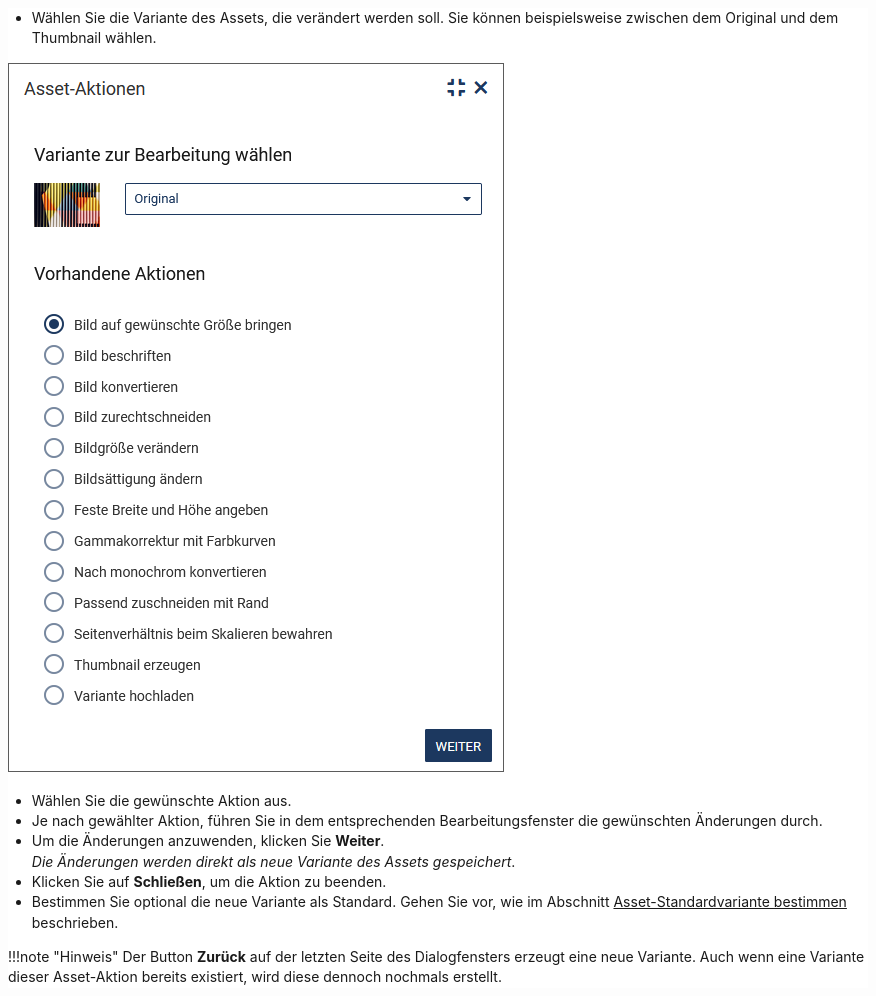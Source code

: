 * Wählen Sie die Variante des Assets, die verändert werden soll. Sie können beispielsweise zwischen dem Original und dem Thumbnail wählen.

![Asset-Aktionen](images/user/MAM/asset_actions.png)


* Wählen Sie die gewünschte Aktion aus.
* Je nach gewählter Aktion, führen Sie in dem entsprechenden Bearbeitungsfenster die gewünschten Änderungen durch.
* Um die Änderungen anzuwenden, klicken Sie **Weiter**. </br>*Die Änderungen werden direkt als neue Variante des Assets gespeichert*.
* Klicken Sie auf **Schließen**, um die Aktion zu beenden.
* Bestimmen Sie optional die neue Variante als Standard. Gehen Sie vor, wie im Abschnitt [Asset-Standardvariante bestimmen](user.mam.md#asset-standardvariante-bestimmen) beschrieben.

!!!note "Hinweis"
		Der Button **Zurück** auf der letzten Seite des Dialogfensters erzeugt eine neue Variante. Auch wenn eine Variante dieser Asset-Aktion bereits existiert, wird diese dennoch nochmals erstellt.
